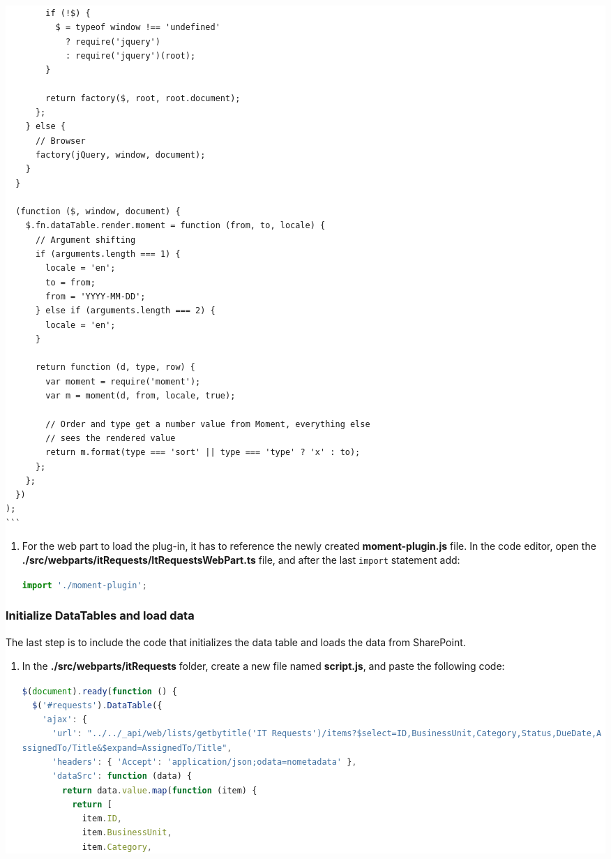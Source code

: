             if (!$) {
              $ = typeof window !== 'undefined'
                ? require('jquery')
                : require('jquery')(root);
            }

            return factory($, root, root.document);
          };
        } else {
          // Browser
          factory(jQuery, window, document);
        }
      }

      (function ($, window, document) {
        $.fn.dataTable.render.moment = function (from, to, locale) {
          // Argument shifting
          if (arguments.length === 1) {
            locale = 'en';
            to = from;
            from = 'YYYY-MM-DD';
          } else if (arguments.length === 2) {
            locale = 'en';
          }

          return function (d, type, row) {
            var moment = require('moment');
            var m = moment(d, from, locale, true);

            // Order and type get a number value from Moment, everything else
            // sees the rendered value
            return m.format(type === 'sort' || type === 'type' ? 'x' : to);
          };
        };
      })
    );
    ```

1. For the web part to load the plug-in, it has to reference the newly created **moment-plugin.js** file. In the code editor, open the **./src/webparts/itRequests/ItRequestsWebPart.ts** file, and after the last `import` statement add:

    ```typescript
    import './moment-plugin';
    ```

### Initialize DataTables and load data

The last step is to include the code that initializes the data table and loads the data from SharePoint.

1. In the **./src/webparts/itRequests** folder, create a new file named **script.js**, and paste the following code:

    ```javascript
    $(document).ready(function () {
      $('#requests').DataTable({
        'ajax': {
          'url': "../../_api/web/lists/getbytitle('IT Requests')/items?$select=ID,BusinessUnit,Category,Status,DueDate,AssignedTo/Title&$expand=AssignedTo/Title",
          'headers': { 'Accept': 'application/json;odata=nometadata' },
          'dataSrc': function (data) {
            return data.value.map(function (item) {
              return [
                item.ID,
                item.BusinessUnit,
                item.Category,